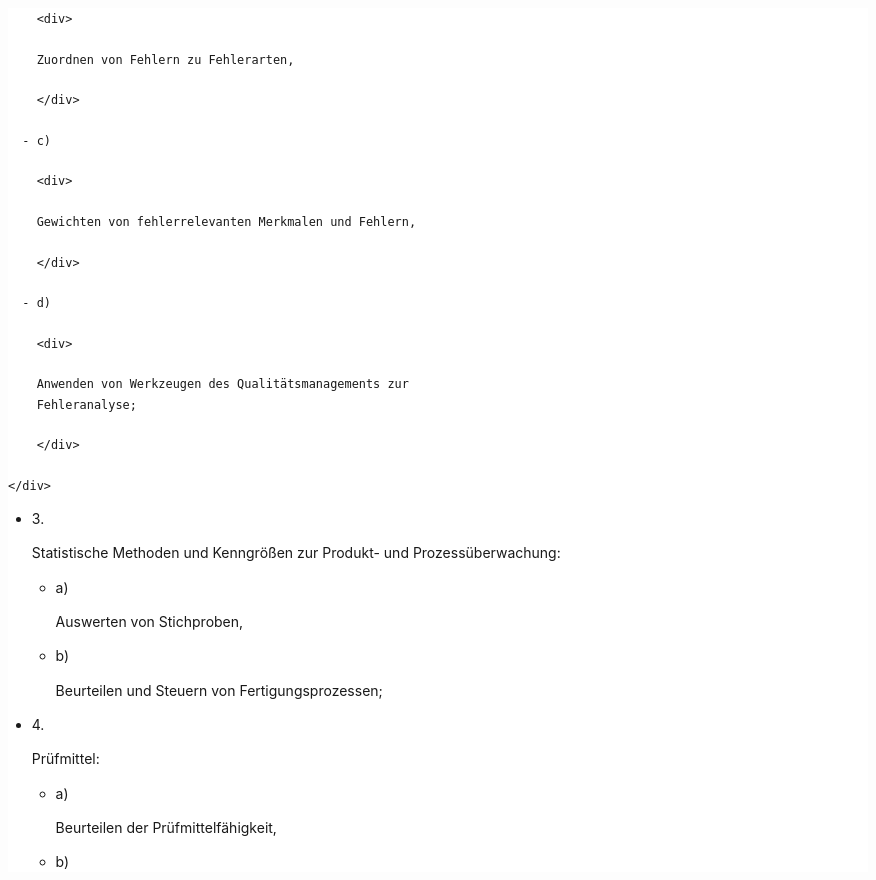         <div>
        
        Zuordnen von Fehlern zu Fehlerarten,
        
        </div>
    
      - c)
        
        <div>
        
        Gewichten von fehlerrelevanten Merkmalen und Fehlern,
        
        </div>
    
      - d)
        
        <div>
        
        Anwenden von Werkzeugen des Qualitätsmanagements zur
        Fehleranalyse;
        
        </div>
    
    </div>

  - 3\.
    
    <div>
    
    Statistische Methoden und Kenngrößen zur Produkt- und
    Prozessüberwachung:
    
      - a)
        
        <div>
        
        Auswerten von Stichproben,
        
        </div>
    
      - b)
        
        <div>
        
        Beurteilen und Steuern von Fertigungsprozessen;
        
        </div>
    
    </div>

  - 4\.
    
    <div>
    
    Prüfmittel:
    
      - a)
        
        <div>
        
        Beurteilen der Prüfmittelfähigkeit,
        
        </div>
    
      - b)
        